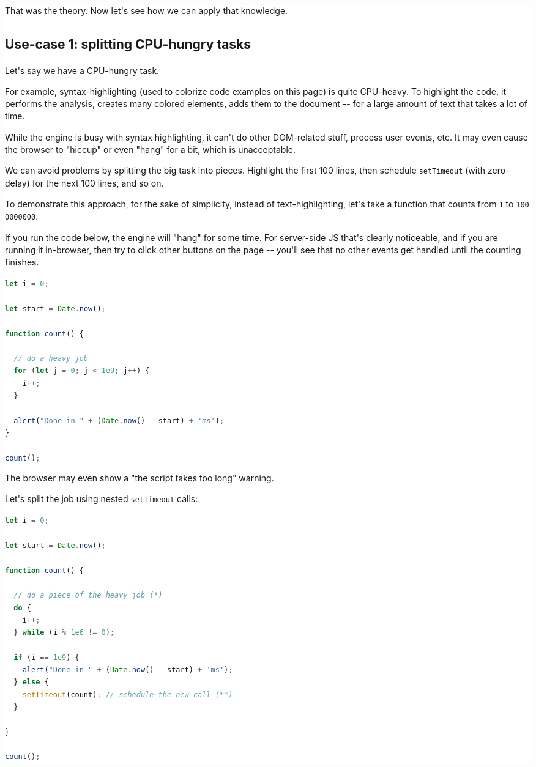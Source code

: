 That was the theory. Now let's see how we can apply that knowledge.

## Use-case 1: splitting CPU-hungry tasks

Let's say we have a CPU-hungry task.

For example, syntax-highlighting (used to colorize code examples on this page) is quite CPU-heavy. To highlight the code, it performs the analysis, creates many colored elements, adds them to the document -- for a large amount of text that takes a lot of time.

While the engine is busy with syntax highlighting, it can't do other DOM-related stuff, process user events, etc. It may even cause the browser to "hiccup" or even "hang" for a bit, which is unacceptable.

We can avoid problems by splitting the big task into pieces. Highlight the first 100 lines, then schedule `setTimeout` (with zero-delay) for the next 100 lines, and so on.

To demonstrate this approach, for the sake of simplicity, instead of text-highlighting, let's take a function that counts from `1` to `1000000000`.

If you run the code below, the engine will "hang" for some time. For server-side JS that's clearly noticeable, and if you are running it in-browser, then try to click other buttons on the page -- you'll see that no other events get handled until the counting finishes.

```js run
let i = 0;

let start = Date.now();

function count() {

  // do a heavy job
  for (let j = 0; j < 1e9; j++) {
    i++;
  }

  alert("Done in " + (Date.now() - start) + 'ms');
}

count();
```

The browser may even show a "the script takes too long" warning.

Let's split the job using nested `setTimeout` calls:

```js run
let i = 0;

let start = Date.now();

function count() {

  // do a piece of the heavy job (*)
  do {
    i++;
  } while (i % 1e6 != 0);

  if (i == 1e9) {
    alert("Done in " + (Date.now() - start) + 'ms');
  } else {
    setTimeout(count); // schedule the new call (**)
  }

}

count();
```

